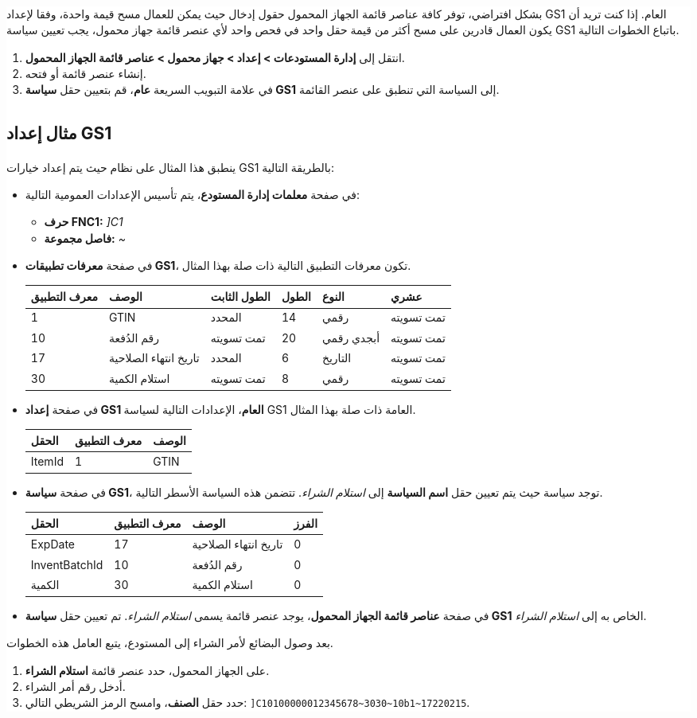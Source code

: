 بشكل افتراضي، توفر كافة عناصر قائمة الجهاز المحمول حقول إدخال حيث يمكن للعمال مسح قيمة واحدة، وفقا لإعداد GS1 العام. إذا كنت تريد أن يكون العمال قادرين على مسح أكثر من قيمة حقل واحد في فحص واحد لأي عنصر قائمة جهاز محمول، يجب تعيين سياسة GS1 باتباع الخطوات التالية.

1. انتقل إلى **إدارة المستودعات \> إعداد \> جهاز محمول \> عناصر قائمة الجهاز المحمول**.
1. إنشاء عنصر قائمة أو فتحه.
1. في علامة التبويب السريعة **عام**، قم بتعيين حقل **سياسة GS1** إلى السياسة التي تنطبق على عنصر القائمة.

## <a name="gs1-setup-example"></a>مثال إعداد GS1

ينطبق هذا المثال على نظام حيث يتم إعداد خيارات GS1 بالطريقة التالية:

- في صفحة **معلمات إدارة المستودع**، يتم تأسيس الإعدادات العمومية التالية:

    - **حرف FNC1:** *\]C1*
    - **فاصل مجموعة:** *\~*

- في صفحة **معرفات تطبيقات GS1**، تكون معرفات التطبيق التالية ذات صلة بهذا المثال.

    | معرف التطبيق | الوصف | الطول الثابت | الطول | النوع | عشري |
    |---|---|---|---|---|---|
    | 1 | GTIN | المحدد | 14 | رقمي | تمت تسويته |
    | 10 | رقم الدُفعة | تمت تسويته | 20 | أبجدي رقمي | تمت تسويته |
    | 17 | تاريخ انتهاء الصلاحية | المحدد | 6 | التاريخ | تمت تسويته |
    | 30 | استلام الكمية | تمت تسويته | 8 | رقمي | تمت تسويته |

- في صفحة **إعداد GS1 العام**، الإعدادات التالية لسياسة GS1 العامة ذات صلة بهذا المثال.

    | الحقل | معرف التطبيق | الوصف |
    |---|---|---|
    | ItemId | 1 | GTIN |

- في صفحة **سياسة GS1**، توجد سياسة حيث يتم تعيين حقل **اسم السياسة** إلى *استلام الشراء*. تتضمن هذه السياسة الأسطر التالية.

    | الحقل | معرف التطبيق | الوصف | الفرز |
    |---|---|---|---|
    | ExpDate | 17 | تاريخ انتهاء الصلاحية | 0 |
    | InventBatchId | 10 | رقم الدُفعة | 0 |
    | الكمية | 30 | استلام الكمية | 0 |

- في صفحة **عناصر قائمة الجهاز المحمول**، يوجد عنصر قائمة يسمى *استلام الشراء*. تم تعيين حقل **سياسة GS1** الخاص به إلى *استلام الشراء*.

بعد وصول البضائع لأمر الشراء إلى المستودع، يتبع العامل هذه الخطوات.

1. على الجهاز المحمول، حدد عنصر قائمة **استلام الشراء**.
1. أدخل رقم أمر الشراء.
1. حدد حقل **الصنف**، وامسح الرمز الشريطي التالي: `]C10100000012345678~3030~10b1~17220215`.
